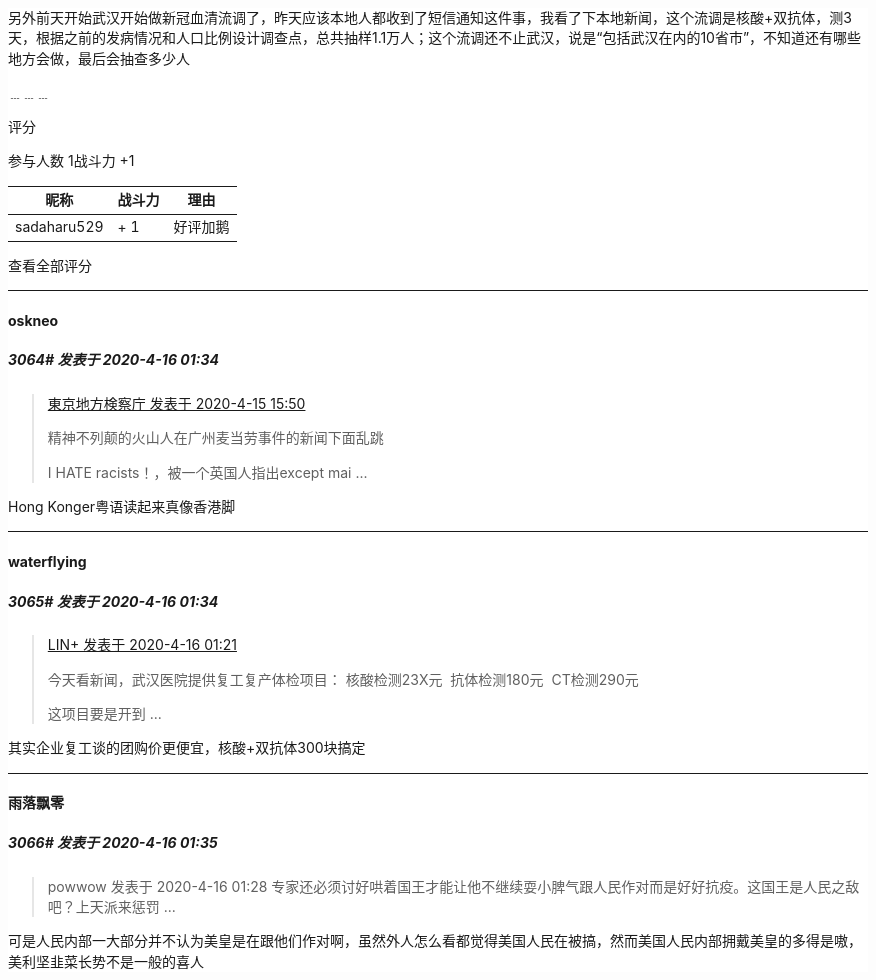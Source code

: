 另外前天开始武汉开始做新冠血清流调了，昨天应该本地人都收到了短信通知这件事，我看了下本地新闻，这个流调是核酸+双抗体，测3天，根据之前的发病情况和人口比例设计调查点，总共抽样1.1万人；这个流调还不止武汉，说是“包括武汉在内的10省市”，不知道还有哪些地方会做，最后会抽查多少人


﹍﹍﹍

评分


 参与人数 1战斗力 +1

|昵称|战斗力|理由|
|----|---|---|
| sadaharu529| + 1|好评加鹅|


查看全部评分


-----

####  oskneo  
##### 3064#       发表于 2020-4-16 01:34


<blockquote><a href="httphttps://bbs.saraba1st.com/2b/forum.php?mod=redirect&amp;goto=findpost&amp;pid=47090339&amp;ptid=1923803" target="_blank">東京地方検察庁 发表于 2020-4-15 15:50</a>

精神不列颠的火山人在广州麦当劳事件的新闻下面乱跳

I HATE racists！，被一个英国人指出except mai ...</blockquote>
Hong Konger粤语读起来真像香港脚


-----

####  waterflying  
##### 3065#       发表于 2020-4-16 01:34


<blockquote><a href="httphttps://bbs.saraba1st.com/2b/forum.php?mod=redirect&amp;goto=findpost&amp;pid=47096364&amp;ptid=1923803" target="_blank">LIN+ 发表于 2020-4-16 01:21</a>

今天看新闻，武汉医院提供复工复产体检项目： 核酸检测23X元  抗体检测180元  CT检测290元


这项目要是开到 ...</blockquote>
其实企业复工谈的团购价更便宜，核酸+双抗体300块搞定


-----

####  雨落飘零  
##### 3066#       发表于 2020-4-16 01:35


<blockquote>powwow 发表于 2020-4-16 01:28
专家还必须讨好哄着国王才能让他不继续耍小脾气跟人民作对而是好好抗疫。这国王是人民之敌吧？上天派来惩罚 ...</blockquote>
可是人民内部一大部分并不认为美皇是在跟他们作对啊，虽然外人怎么看都觉得美国人民在被搞，然而美国人民内部拥戴美皇的多得是嗷，美利坚韭菜长势不是一般的喜人

